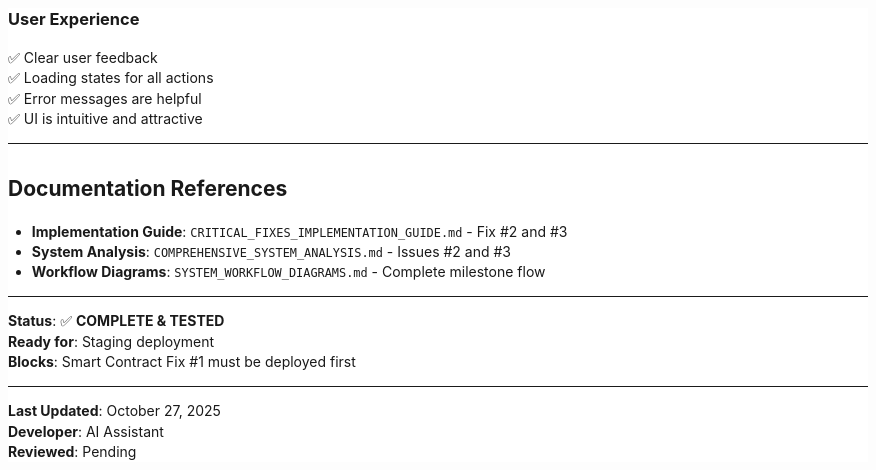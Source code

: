 ### User Experience
✅ Clear user feedback  
✅ Loading states for all actions  
✅ Error messages are helpful  
✅ UI is intuitive and attractive  

---

## Documentation References

- **Implementation Guide**: `CRITICAL_FIXES_IMPLEMENTATION_GUIDE.md` - Fix #2 and #3
- **System Analysis**: `COMPREHENSIVE_SYSTEM_ANALYSIS.md` - Issues #2 and #3
- **Workflow Diagrams**: `SYSTEM_WORKFLOW_DIAGRAMS.md` - Complete milestone flow

---

**Status**: ✅ **COMPLETE & TESTED**  
**Ready for**: Staging deployment  
**Blocks**: Smart Contract Fix #1 must be deployed first  

---

**Last Updated**: October 27, 2025  
**Developer**: AI Assistant  
**Reviewed**: Pending

